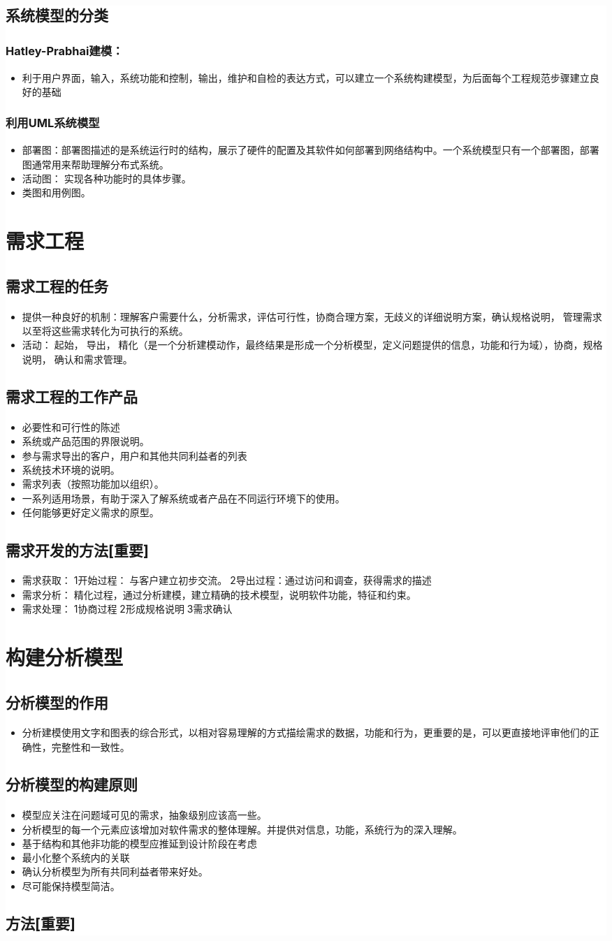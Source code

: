 ## 系统模型的分类

### Hatley-Prabhai建模：
  * 利于用户界面，输入，系统功能和控制，输出，维护和自检的表达方式，可以建立一个系统构建模型，为后面每个工程规范步骤建立良好的基础

### 利用UML系统模型
  * 部署图：部署图描述的是系统运行时的结构，展示了硬件的配置及其软件如何部署到网络结构中。一个系统模型只有一个部署图，部署图通常用来帮助理解分布式系统。
  * 活动图： 实现各种功能时的具体步骤。
  * 类图和用例图。

# 需求工程

## 需求工程的任务
  * 提供一种良好的机制：理解客户需要什么，分析需求，评估可行性，协商合理方案，无歧义的详细说明方案，确认规格说明， 管理需求以至将这些需求转化为可执行的系统。
  * 活动： 起始， 导出， 精化（是一个分析建模动作，最终结果是形成一个分析模型，定义问题提供的信息，功能和行为域），协商，规格说明， 确认和需求管理。

## 需求工程的工作产品
  * 必要性和可行性的陈述
  * 系统或产品范围的界限说明。
  * 参与需求导出的客户，用户和其他共同利益者的列表
  * 系统技术环境的说明。
  * 需求列表（按照功能加以组织）。
  * 一系列适用场景，有助于深入了解系统或者产品在不同运行环境下的使用。
  * 任何能够更好定义需求的原型。

## 需求开发的方法[重要]
  * 需求获取： 1开始过程： 与客户建立初步交流。 2导出过程：通过访问和调查，获得需求的描述 
  * 需求分析： 精化过程，通过分析建模，建立精确的技术模型，说明软件功能，特征和约束。
  * 需求处理： 1协商过程 2形成规格说明 3需求确认


# 构建分析模型

## 分析模型的作用
  * 分析建模使用文字和图表的综合形式，以相对容易理解的方式描绘需求的数据，功能和行为，更重要的是，可以更直接地评审他们的正确性，完整性和一致性。

## 分析模型的构建原则
  * 模型应关注在问题域可见的需求，抽象级别应该高一些。
  * 分析模型的每一个元素应该增加对软件需求的整体理解。并提供对信息，功能，系统行为的深入理解。
  * 基于结构和其他非功能的模型应推延到设计阶段在考虑
  * 最小化整个系统内的关联
  * 确认分析模型为所有共同利益者带来好处。
  * 尽可能保持模型简洁。

## 方法[重要]

